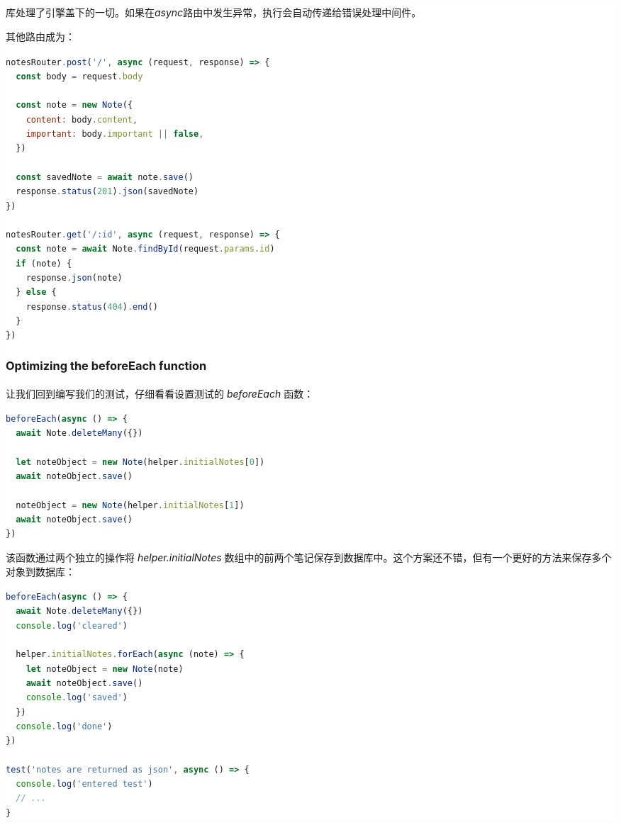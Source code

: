  库处理了引擎盖下的一切。如果在<i>async</i>路由中发生异常，执行会自动传递给错误处理中间件。



其他路由成为：

```js
notesRouter.post('/', async (request, response) => {
  const body = request.body

  const note = new Note({
    content: body.content,
    important: body.important || false,
  })

  const savedNote = await note.save()
  response.status(201).json(savedNote)
})

notesRouter.get('/:id', async (request, response) => {
  const note = await Note.findById(request.params.id)
  if (note) {
    response.json(note)
  } else {
    response.status(404).end()
  }
})
```

### Optimizing the beforeEach function


 让我们回到编写我们的测试，仔细看看设置测试的 _beforeEach_ 函数：

```js
beforeEach(async () => {
  await Note.deleteMany({})

  let noteObject = new Note(helper.initialNotes[0])
  await noteObject.save()

  noteObject = new Note(helper.initialNotes[1])
  await noteObject.save()
})
```


 该函数通过两个独立的操作将 _helper.initialNotes_ 数组中的前两个笔记保存到数据库中。这个方案还不错，但有一个更好的方法来保存多个对象到数据库：

```js
beforeEach(async () => {
  await Note.deleteMany({})
  console.log('cleared')

  helper.initialNotes.forEach(async (note) => {
    let noteObject = new Note(note)
    await noteObject.save()
    console.log('saved')
  })
  console.log('done')
})

test('notes are returned as json', async () => {
  console.log('entered test')
  // ...
}
```
